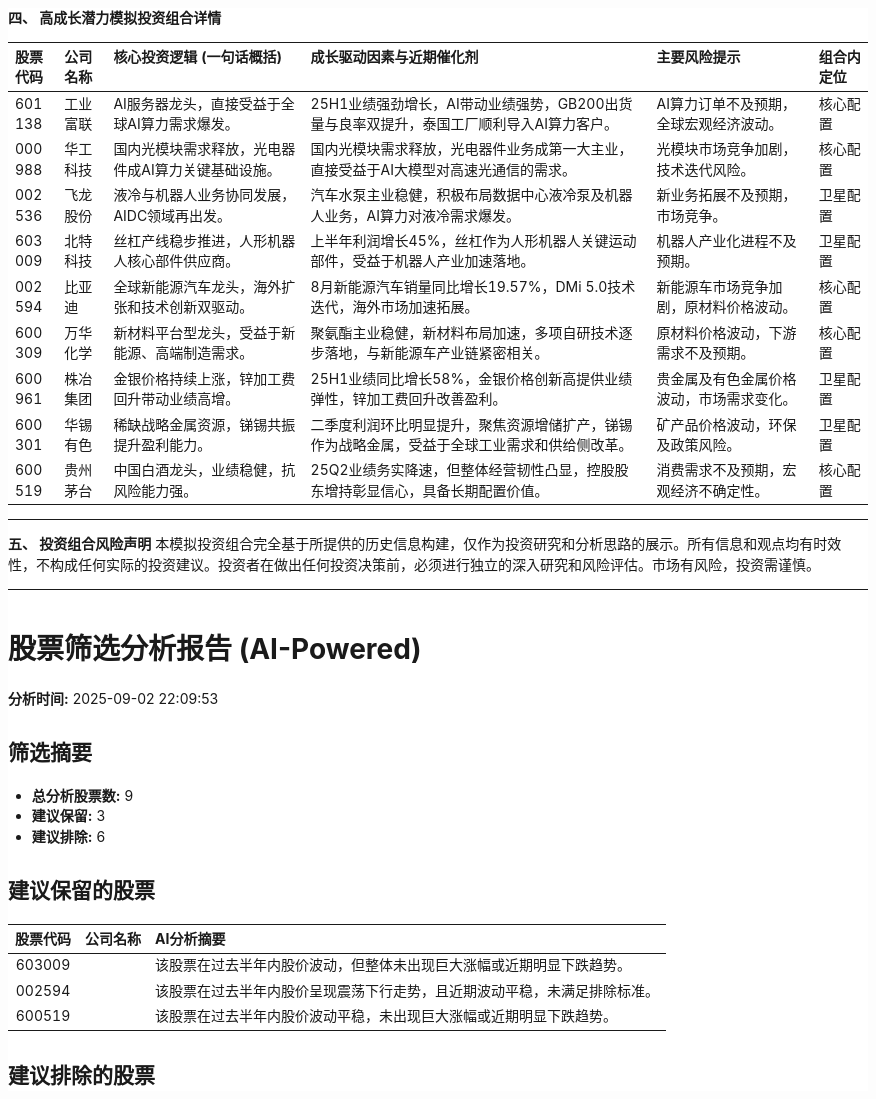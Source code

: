 
**四、 高成长潜力模拟投资组合详情**

| 股票代码 | 公司名称   | 核心投资逻辑 (一句话概括)                     | 成长驱动因素与近期催化剂                                                                         | 主要风险提示               | 组合内定位 |
| :------- | :--------- | :-------------------------------------------- | :----------------------------------------------------------------------------------------------- | :------------------------- | :--------- |
| 601138   | 工业富联   | AI服务器龙头，直接受益于全球AI算力需求爆发。      | 25H1业绩强劲增长，AI带动业绩强势，GB200出货量与良率双提升，泰国工厂顺利导入AI算力客户。        | AI算力订单不及预期，全球宏观经济波动。 | 核心配置 |
| 000988   | 华工科技   | 国内光模块需求释放，光电器件成AI算力关键基础设施。 | 国内光模块需求释放，光电器件业务成第一大主业，直接受益于AI大模型对高速光通信的需求。        | 光模块市场竞争加剧，技术迭代风险。 | 核心配置 |
| 002536   | 飞龙股份   | 液冷与机器人业务协同发展，AIDC领域再出发。      | 汽车水泵主业稳健，积极布局数据中心液冷泵及机器人业务，AI算力对液冷需求爆发。                | 新业务拓展不及预期，市场竞争。 | 卫星配置 |
| 603009   | 北特科技   | 丝杠产线稳步推进，人形机器人核心部件供应商。      | 上半年利润增长45%，丝杠作为人形机器人关键运动部件，受益于机器人产业加速落地。              | 机器人产业化进程不及预期。 | 卫星配置 |
| 002594   | 比亚迪     | 全球新能源汽车龙头，海外扩张和技术创新双驱动。    | 8月新能源汽车销量同比增长19.57%，DMi 5.0技术迭代，海外市场加速拓展。                          | 新能源车市场竞争加剧，原材料价格波动。 | 核心配置 |
| 600309   | 万华化学   | 新材料平台型龙头，受益于新能源、高端制造需求。    | 聚氨酯主业稳健，新材料布局加速，多项自研技术逐步落地，与新能源车产业链紧密相关。            | 原材料价格波动，下游需求不及预期。 | 核心配置 |
| 600961   | 株冶集团   | 金银价格持续上涨，锌加工费回升带动业绩高增。      | 25H1业绩同比增长58%，金银价格创新高提供业绩弹性，锌加工费回升改善盈利。                    | 贵金属及有色金属价格波动，市场需求变化。 | 卫星配置 |
| 600301   | 华锡有色   | 稀缺战略金属资源，锑锡共振提升盈利能力。          | 二季度利润环比明显提升，聚焦资源增储扩产，锑锡作为战略金属，受益于全球工业需求和供给侧改革。 | 矿产品价格波动，环保及政策风险。 | 卫星配置 |
| 600519   | 贵州茅台   | 中国白酒龙头，业绩稳健，抗风险能力强。            | 25Q2业绩务实降速，但整体经营韧性凸显，控股股东增持彰显信心，具备长期配置价值。            | 消费需求不及预期，宏观经济不确定性。 | 核心配置 |

---

**五、 投资组合风险声明**
本模拟投资组合完全基于所提供的历史信息构建，仅作为投资研究和分析思路的展示。所有信息和观点均有时效性，不构成任何实际的投资建议。投资者在做出任何投资决策前，必须进行独立的深入研究和风险评估。市场有风险，投资需谨慎。

---

# 股票筛选分析报告 (AI-Powered)

**分析时间:** 2025-09-02 22:09:53

## 筛选摘要

- **总分析股票数:** 9
- **建议保留:** 3
- **建议排除:** 6

## 建议保留的股票

| 股票代码 | 公司名称 | AI分析摘要 |
|:---:|:---:|:---|
| 603009 |  | 该股票在过去半年内股价波动，但整体未出现巨大涨幅或近期明显下跌趋势。 |
| 002594 |  | 该股票在过去半年内股价呈现震荡下行走势，且近期波动平稳，未满足排除标准。 |
| 600519 |  | 该股票在过去半年内股价波动平稳，未出现巨大涨幅或近期明显下跌趋势。 |

## 建议排除的股票
